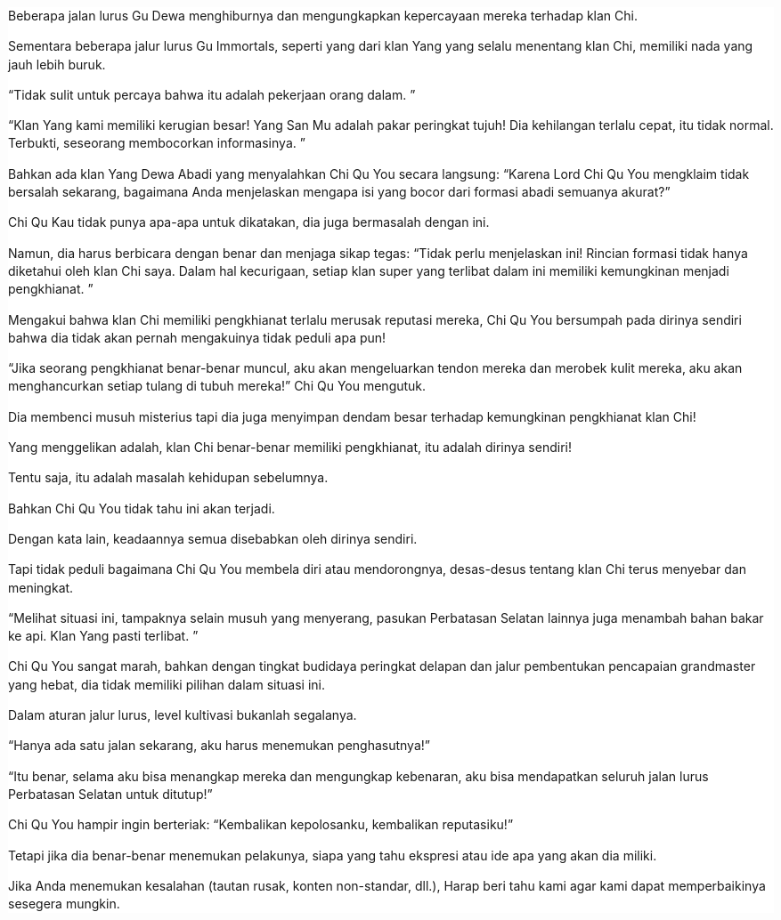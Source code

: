 Beberapa jalan lurus Gu Dewa menghiburnya dan mengungkapkan kepercayaan mereka terhadap klan Chi.



Sementara beberapa jalur lurus Gu Immortals, seperti yang dari klan Yang yang selalu menentang klan Chi, memiliki nada yang jauh lebih buruk.

“Tidak sulit untuk percaya bahwa itu adalah pekerjaan orang dalam. ”

“Klan Yang kami memiliki kerugian besar! Yang San Mu adalah pakar peringkat tujuh! Dia kehilangan terlalu cepat, itu tidak normal. Terbukti, seseorang membocorkan informasinya. ”

Bahkan ada klan Yang Dewa Abadi yang menyalahkan Chi Qu You secara langsung: “Karena Lord Chi Qu You mengklaim tidak bersalah sekarang, bagaimana Anda menjelaskan mengapa isi yang bocor dari formasi abadi semuanya akurat?”

Chi Qu Kau tidak punya apa-apa untuk dikatakan, dia juga bermasalah dengan ini.

Namun, dia harus berbicara dengan benar dan menjaga sikap tegas: “Tidak perlu menjelaskan ini! Rincian formasi tidak hanya diketahui oleh klan Chi saya. Dalam hal kecurigaan, setiap klan super yang terlibat dalam ini memiliki kemungkinan menjadi pengkhianat. ”

Mengakui bahwa klan Chi memiliki pengkhianat terlalu merusak reputasi mereka, Chi Qu You bersumpah pada dirinya sendiri bahwa dia tidak akan pernah mengakuinya tidak peduli apa pun!

“Jika seorang pengkhianat benar-benar muncul, aku akan mengeluarkan tendon mereka dan merobek kulit mereka, aku akan menghancurkan setiap tulang di tubuh mereka!” Chi Qu You mengutuk.

Dia membenci musuh misterius tapi dia juga menyimpan dendam besar terhadap kemungkinan pengkhianat klan Chi!

Yang menggelikan adalah, klan Chi benar-benar memiliki pengkhianat, itu adalah dirinya sendiri!

Tentu saja, itu adalah masalah kehidupan sebelumnya.

Bahkan Chi Qu You tidak tahu ini akan terjadi.

Dengan kata lain, keadaannya semua disebabkan oleh dirinya sendiri.

Tapi tidak peduli bagaimana Chi Qu You membela diri atau mendorongnya, desas-desus tentang klan Chi terus menyebar dan meningkat.

“Melihat situasi ini, tampaknya selain musuh yang menyerang, pasukan Perbatasan Selatan lainnya juga menambah bahan bakar ke api. Klan Yang pasti terlibat. ”

Chi Qu You sangat marah, bahkan dengan tingkat budidaya peringkat delapan dan jalur pembentukan pencapaian grandmaster yang hebat, dia tidak memiliki pilihan dalam situasi ini.

Dalam aturan jalur lurus, level kultivasi bukanlah segalanya.

“Hanya ada satu jalan sekarang, aku harus menemukan penghasutnya!”

“Itu benar, selama aku bisa menangkap mereka dan mengungkap kebenaran, aku bisa mendapatkan seluruh jalan lurus Perbatasan Selatan untuk ditutup!”

Chi Qu You hampir ingin berteriak: “Kembalikan kepolosanku, kembalikan reputasiku!”

Tetapi jika dia benar-benar menemukan pelakunya, siapa yang tahu ekspresi atau ide apa yang akan dia miliki.

Jika Anda menemukan kesalahan (tautan rusak, konten non-standar, dll.), Harap beri tahu kami agar kami dapat memperbaikinya sesegera mungkin.
